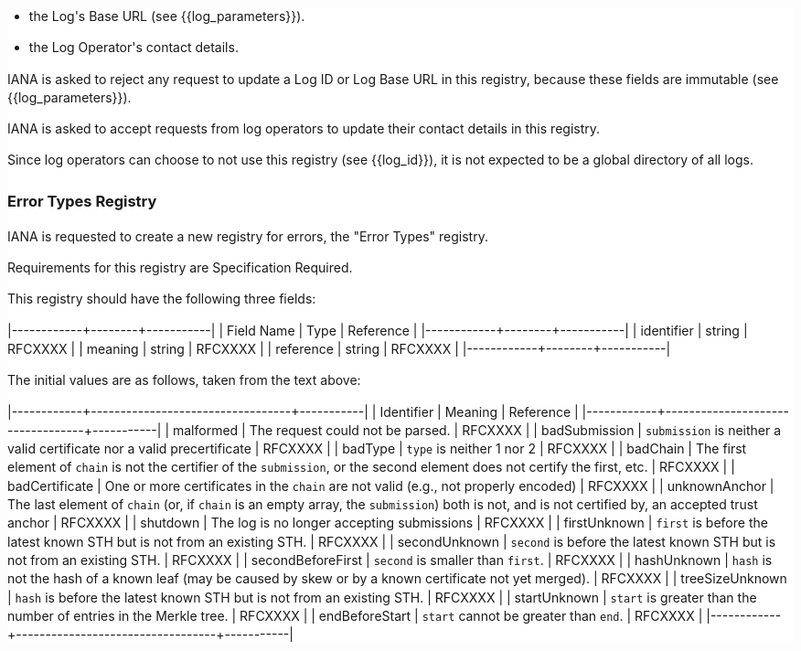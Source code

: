 * the Log's Base URL (see {{log_parameters}}).

* the Log Operator's contact details.

IANA is asked to reject any request to update a Log ID or Log Base URL in this
registry, because these fields are immutable (see {{log_parameters}}).

IANA is asked to accept requests from log operators to update their contact
details in this registry.

Since log operators can choose to not use this registry (see {{log_id}}), it is
not expected to be a global directory of all logs.

### Error Types Registry

IANA is requested to create a new registry for errors,
the "Error Types" registry.

Requirements for this registry are Specification Required.

This registry should have the following three fields:

|------------+--------+-----------|
| Field Name | Type   | Reference |
|------------+--------+-----------|
| identifier | string | RFCXXXX   |
| meaning    | string | RFCXXXX   |
| reference  | string | RFCXXXX   |
|------------+--------+-----------|

The initial values are as follows, taken from the text above:

|------------+----------------------------------+-----------|
| Identifier | Meaning                          | Reference |
|------------+----------------------------------+-----------|
| malformed  | The request could not be parsed. | RFCXXXX   |
| badSubmission | `submission` is neither a valid certificate nor a valid precertificate        | RFCXXXX |
| badType       | `type` is neither 1 nor 2     | RFCXXXX |
| badChain      | The first element of `chain` is not the certifier of the `submission`, or the second element does not certify the first, etc. | RFCXXXX |
| badCertificate | One or more certificates in the `chain` are not valid (e.g., not properly encoded) | RFCXXXX |
| unknownAnchor  | The last element of `chain` (or, if `chain` is an empty array, the `submission`) both is not, and is not certified by, an accepted trust anchor | RFCXXXX |
| shutdown       | The log is no longer accepting submissions | RFCXXXX |
| firstUnknown      | `first` is before the latest known STH but is not from an existing STH.  | RFCXXXX |
| secondUnknown     | `second` is before the latest known STH but is not from an existing STH. | RFCXXXX |
| secondBeforeFirst | `second` is smaller than `first`.                                        | RFCXXXX |
| hashUnknown     | `hash` is not the hash of a known leaf (may be caused by skew or by a known certificate not yet merged). | RFCXXXX |
| treeSizeUnknown | `hash` is before the latest known STH but is not from an existing STH.                                   | RFCXXXX |
| startUnknown   | `start` is greater than the number of entries in the Merkle tree. | RFCXXXX |
| endBeforeStart | `start` cannot be greater than `end`.                             | RFCXXXX |
|------------+----------------------------------+-----------|
